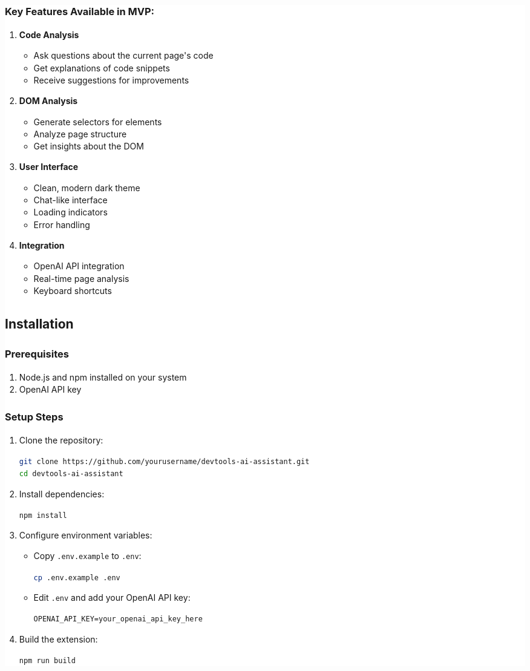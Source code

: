### Key Features Available in MVP:

1. **Code Analysis**
   - Ask questions about the current page's code
   - Get explanations of code snippets
   - Receive suggestions for improvements

2. **DOM Analysis**
   - Generate selectors for elements
   - Analyze page structure
   - Get insights about the DOM

3. **User Interface**
   - Clean, modern dark theme
   - Chat-like interface
   - Loading indicators
   - Error handling

4. **Integration**
   - OpenAI API integration
   - Real-time page analysis
   - Keyboard shortcuts

## Installation

### Prerequisites

1. Node.js and npm installed on your system
2. OpenAI API key

### Setup Steps

1. Clone the repository:
   ```bash
   git clone https://github.com/yourusername/devtools-ai-assistant.git
   cd devtools-ai-assistant
   ```

2. Install dependencies:
   ```bash
   npm install
   ```

3. Configure environment variables:
   - Copy `.env.example` to `.env`:
     ```bash
     cp .env.example .env
     ```
   - Edit `.env` and add your OpenAI API key:
     ```
     OPENAI_API_KEY=your_openai_api_key_here
     ```

4. Build the extension:
   ```bash
   npm run build
   ```

